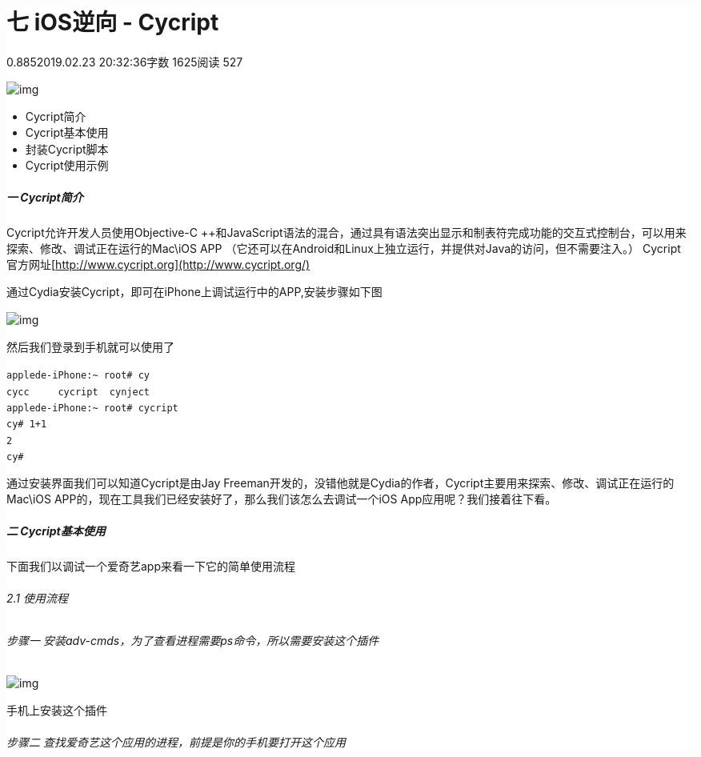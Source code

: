 # 七 iOS逆向 - Cycript

0.8852019.02.23 20:32:36字数 1625阅读 527



![img](https://upload-images.jianshu.io/upload_images/1972799-e04bab076948ccf0.png?imageMogr2/auto-orient/strip|imageView2/2/w/755/format/webp)

- Cycript简介
- Cycript基本使用
- 封装Cycript脚本
- Cycript使用示例

##### 一 Cycript简介

Cycript允许开发人员使用Objective-C ++和JavaScript语法的混合，通过具有语法突出显示和制表符完成功能的交互式控制台，可以用来探索、修改、调试正在运行的Mac\iOS APP
（它还可以在Android和Linux上独立运行，并提供对Java的访问，但不需要注入。）
Cycript 官方网址[http://www.cycript.org](http://www.cycript.org/)





通过Cydia安装Cycript，即可在iPhone上调试运行中的APP,安装步骤如下图



![img](https://upload-images.jianshu.io/upload_images/1972799-c0924ef358f8559f.png?imageMogr2/auto-orient/strip|imageView2/2/w/848/format/webp)

然后我们登录到手机就可以使用了

```bash
applede-iPhone:~ root# cy
cycc     cycript  cynject
applede-iPhone:~ root# cycript
cy# 1+1
2
cy#
```

通过安装界面我们可以知道Cycript是由Jay Freeman开发的，没错他就是Cydia的作者，Cycript主要用来探索、修改、调试正在运行的Mac\iOS APP的，现在工具我们已经安装好了，那么我们该怎么去调试一个iOS App应用呢？我们接着往下看。

##### 二 Cycript基本使用

下面我们以调试一个爱奇艺app来看一下它的简单使用流程

###### 2.1 使用流程

###### 步骤一 安装adv-cmds，为了查看进程需要ps命令，所以需要安装这个插件



![img](https://upload-images.jianshu.io/upload_images/1972799-12fc5d020af0cab5.png?imageMogr2/auto-orient/strip|imageView2/2/w/295/format/webp)

手机上安装这个插件

###### 步骤二 查找爱奇艺这个应用的进程，前提是你的手机要打开这个应用
